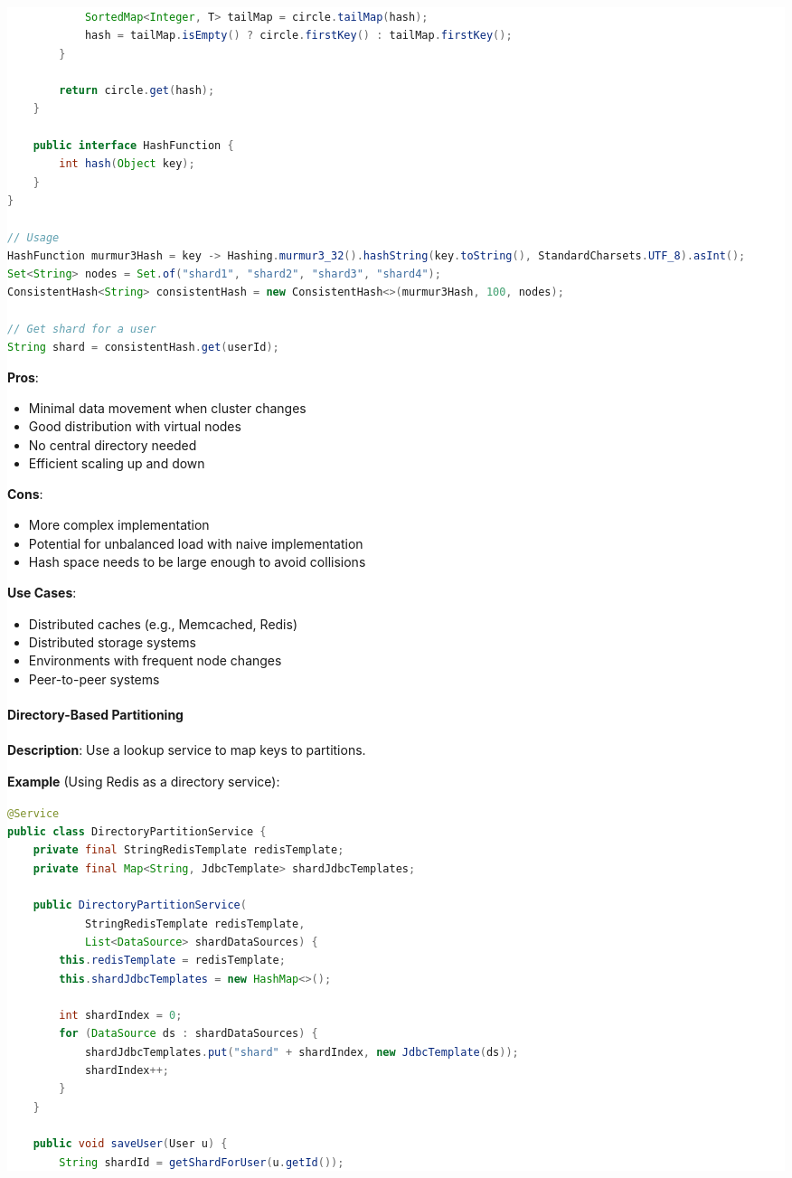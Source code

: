 ```java
            SortedMap<Integer, T> tailMap = circle.tailMap(hash);
            hash = tailMap.isEmpty() ? circle.firstKey() : tailMap.firstKey();
        }
        
        return circle.get(hash);
    }

    public interface HashFunction {
        int hash(Object key);
    }
}

// Usage
HashFunction murmur3Hash = key -> Hashing.murmur3_32().hashString(key.toString(), StandardCharsets.UTF_8).asInt();
Set<String> nodes = Set.of("shard1", "shard2", "shard3", "shard4");
ConsistentHash<String> consistentHash = new ConsistentHash<>(murmur3Hash, 100, nodes);

// Get shard for a user
String shard = consistentHash.get(userId);
```

**Pros**:
- Minimal data movement when cluster changes
- Good distribution with virtual nodes
- No central directory needed
- Efficient scaling up and down

**Cons**:
- More complex implementation
- Potential for unbalanced load with naive implementation
- Hash space needs to be large enough to avoid collisions

**Use Cases**:
- Distributed caches (e.g., Memcached, Redis)
- Distributed storage systems
- Environments with frequent node changes
- Peer-to-peer systems

#### Directory-Based Partitioning

**Description**: Use a lookup service to map keys to partitions.

**Example** (Using Redis as a directory service):
```java
@Service
public class DirectoryPartitionService {
    private final StringRedisTemplate redisTemplate;
    private final Map<String, JdbcTemplate> shardJdbcTemplates;
    
    public DirectoryPartitionService(
            StringRedisTemplate redisTemplate,
            List<DataSource> shardDataSources) {
        this.redisTemplate = redisTemplate;
        this.shardJdbcTemplates = new HashMap<>();
        
        int shardIndex = 0;
        for (DataSource ds : shardDataSources) {
            shardJdbcTemplates.put("shard" + shardIndex, new JdbcTemplate(ds));
            shardIndex++;
        }
    }
    
    public void saveUser(User u) {
        String shardId = getShardForUser(u.getId());
```